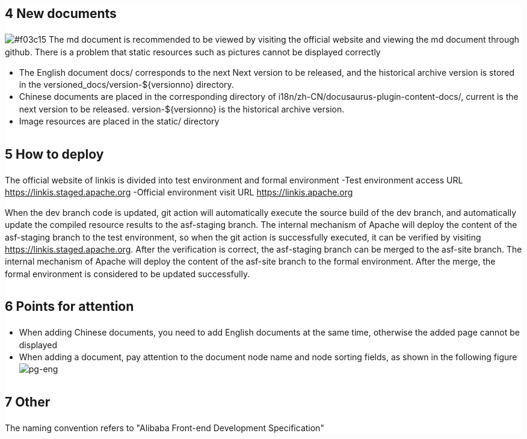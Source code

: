 ## 4 New documents

![#f03c15](https://via.placeholder.com/15/f03c15/000000?text=+) The md document is recommended to be viewed by visiting the official website and viewing the md document through github. There is a problem that static resources such as pictures cannot be displayed correctly

- The English document docs/ corresponds to the next Next version to be released, and the historical archive version is stored in the versioned_docs/version-${versionno} directory.
- Chinese documents are placed in the corresponding directory of i18n/zh-CN/docusaurus-plugin-content-docs/, current is the next version to be released. version-${versionno} is the historical archive version.
- Image resources are placed in the static/ directory

## 5 How to deploy
The official website of linkis is divided into test environment and formal environment
-Test environment access URL https://linkis.staged.apache.org
-Official environment visit URL https://linkis.apache.org

When the dev branch code is updated, git action will automatically execute the source build of the dev branch, and automatically update the compiled resource results to the asf-staging branch.
The internal mechanism of Apache will deploy the content of the asf-staging branch to the test environment, so when the git action is successfully executed, it can be verified by visiting https://linkis.staged.apache.org.
After the verification is correct, the asf-staging branch can be merged to the asf-site branch. The internal mechanism of Apache will deploy the content of the asf-site branch to the formal environment. After the merge, the formal environment is considered to be updated successfully.

## 6 Points for attention
- When adding Chinese documents, you need to add English documents at the same time, otherwise the added page cannot be displayed  
- When adding a document, pay attention to the document node name and node sorting fields, as shown in the following figure  
![pg-eng](https://user-images.githubusercontent.com/29391030/161210331-497bbc90-369d-4401-b9dd-fe63bbaba850.png)

## 7 Other
The naming convention refers to "Alibaba Front-end Development Specification"
